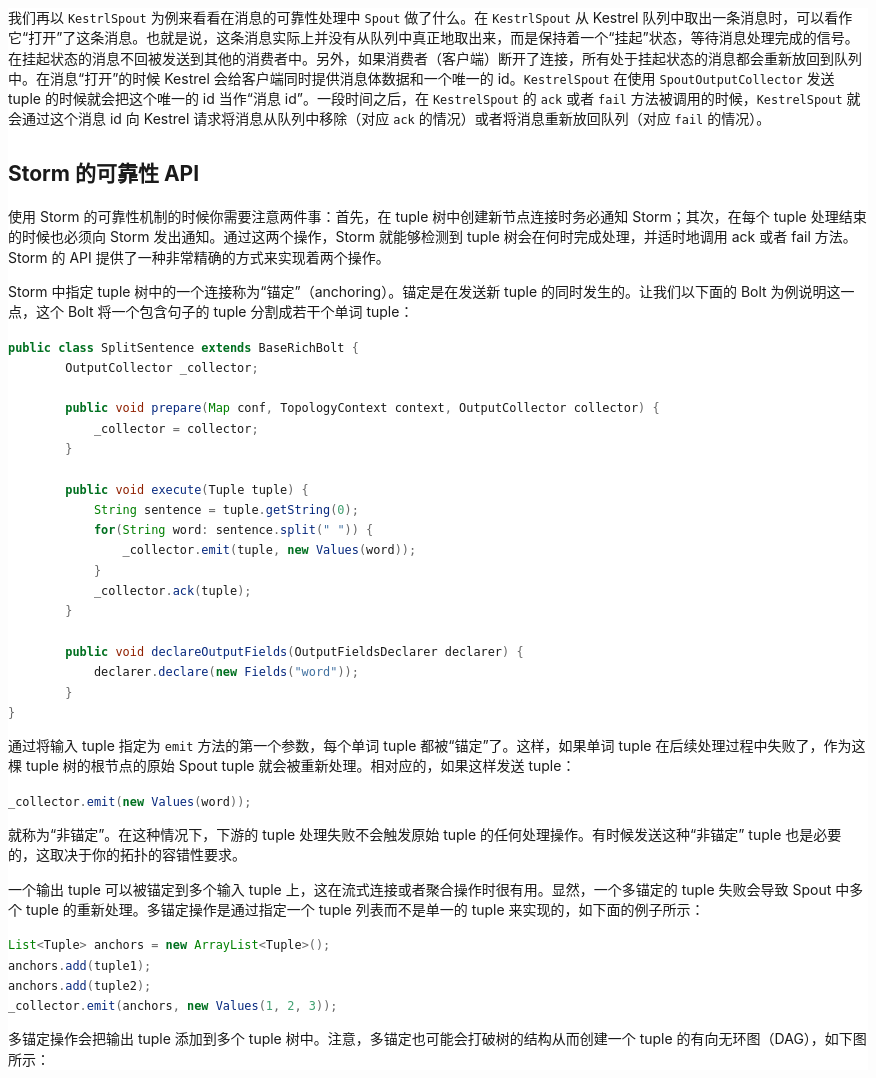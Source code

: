 我们再以 `KestrlSpout` 为例来看看在消息的可靠性处理中 `Spout` 做了什么。在 `KestrlSpout` 从 Kestrel 队列中取出一条消息时，可以看作它“打开”了这条消息。也就是说，这条消息实际上并没有从队列中真正地取出来，而是保持着一个“挂起”状态，等待消息处理完成的信号。在挂起状态的消息不回被发送到其他的消费者中。另外，如果消费者（客户端）断开了连接，所有处于挂起状态的消息都会重新放回到队列中。在消息“打开”的时候 Kestrel 会给客户端同时提供消息体数据和一个唯一的 id。`KestrelSpout` 在使用 `SpoutOutputCollector` 发送 tuple 的时候就会把这个唯一的 id 当作“消息 id”。一段时间之后，在 `KestrelSpout` 的 `ack` 或者 `fail` 方法被调用的时候，`KestrelSpout` 就会通过这个消息 id 向 Kestrel 请求将消息从队列中移除（对应 `ack` 的情况）或者将消息重新放回队列（对应 `fail` 的情况）。

## Storm 的可靠性 API

使用 Storm 的可靠性机制的时候你需要注意两件事：首先，在 tuple 树中创建新节点连接时务必通知 Storm；其次，在每个 tuple 处理结束的时候也必须向 Storm 发出通知。通过这两个操作，Storm 就能够检测到 tuple 树会在何时完成处理，并适时地调用 ack 或者 fail 方法。Storm 的 API 提供了一种非常精确的方式来实现着两个操作。

Storm 中指定 tuple 树中的一个连接称为“锚定”（anchoring）。锚定是在发送新 tuple 的同时发生的。让我们以下面的 Bolt 为例说明这一点，这个 Bolt 将一个包含句子的 tuple 分割成若干个单词 tuple：

```java
public class SplitSentence extends BaseRichBolt {
        OutputCollector _collector;

        public void prepare(Map conf, TopologyContext context, OutputCollector collector) {
            _collector = collector;
        }

        public void execute(Tuple tuple) {
            String sentence = tuple.getString(0);
            for(String word: sentence.split(" ")) {
                _collector.emit(tuple, new Values(word));
            }
            _collector.ack(tuple);
        }

        public void declareOutputFields(OutputFieldsDeclarer declarer) {
            declarer.declare(new Fields("word"));
        }
}
```

通过将输入 tuple 指定为 `emit` 方法的第一个参数，每个单词 tuple 都被“锚定”了。这样，如果单词 tuple 在后续处理过程中失败了，作为这棵 tuple 树的根节点的原始 Spout tuple 就会被重新处理。相对应的，如果这样发送 tuple：

```java
_collector.emit(new Values(word));
```

就称为“非锚定”。在这种情况下，下游的 tuple 处理失败不会触发原始 tuple 的任何处理操作。有时候发送这种“非锚定” tuple 也是必要的，这取决于你的拓扑的容错性要求。

一个输出 tuple 可以被锚定到多个输入 tuple 上，这在流式连接或者聚合操作时很有用。显然，一个多锚定的 tuple 失败会导致 Spout 中多个 tuple 的重新处理。多锚定操作是通过指定一个 tuple 列表而不是单一的 tuple 来实现的，如下面的例子所示：

```java
List<Tuple> anchors = new ArrayList<Tuple>();
anchors.add(tuple1);
anchors.add(tuple2);
_collector.emit(anchors, new Values(1, 2, 3));
```

多锚定操作会把输出 tuple 添加到多个 tuple 树中。注意，多锚定也可能会打破树的结构从而创建一个 tuple 的有向无环图（DAG），如下图所示：
